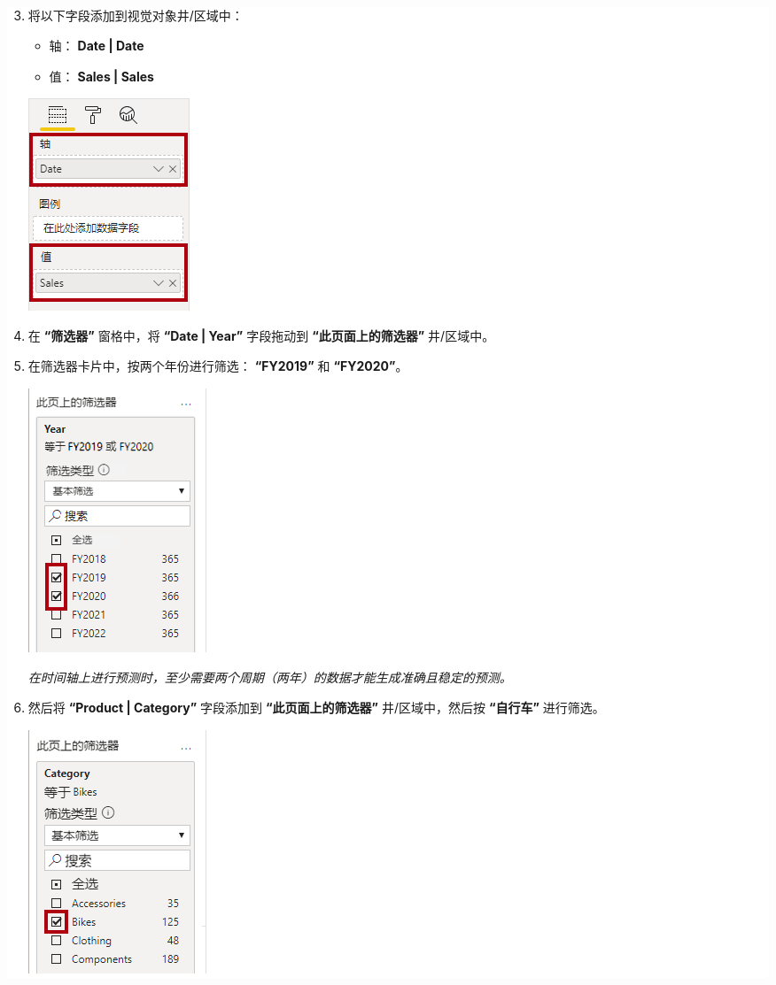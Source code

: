   

3. 将以下字段添加到视觉对象井/区域中：

	- 轴： **Date | Date**

	- 值： **Sales | Sales** 

	![图片 46](Linked_image_Files/10-perform-data-analysis-in-power-bi-desktop_image23.png)

4. 在 **“筛选器”** 窗格中，将 **“Date | Year”** 字段拖动到 **“此页面上的筛选器”** 井/区域中。

5. 在筛选器卡片中，按两个年份进行筛选： **“FY2019”** 和 **“FY2020”**。

	![图片 47](Linked_image_Files/10-perform-data-analysis-in-power-bi-desktop_image24.png)

	*在时间轴上进行预测时，至少需要两个周期（两年）的数据才能生成准确且稳定的预测。*

  

6. 然后将 **“Product | Category”** 字段添加到 **“此页面上的筛选器”** 井/区域中，然后按 **“自行车”** 进行筛选。

	![图片 48](Linked_image_Files/10-perform-data-analysis-in-power-bi-desktop_image25.png)
